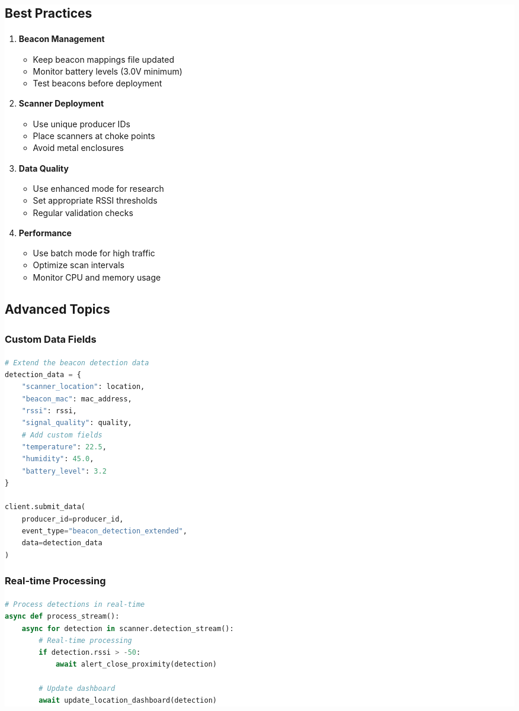 ## Best Practices

1. **Beacon Management**
   - Keep beacon mappings file updated
   - Monitor battery levels (3.0V minimum)
   - Test beacons before deployment

2. **Scanner Deployment**
   - Use unique producer IDs
   - Place scanners at choke points
   - Avoid metal enclosures

3. **Data Quality**
   - Use enhanced mode for research
   - Set appropriate RSSI thresholds
   - Regular validation checks

4. **Performance**
   - Use batch mode for high traffic
   - Optimize scan intervals
   - Monitor CPU and memory usage

## Advanced Topics

### Custom Data Fields

```python
# Extend the beacon detection data
detection_data = {
    "scanner_location": location,
    "beacon_mac": mac_address,
    "rssi": rssi,
    "signal_quality": quality,
    # Add custom fields
    "temperature": 22.5,
    "humidity": 45.0,
    "battery_level": 3.2
}

client.submit_data(
    producer_id=producer_id,
    event_type="beacon_detection_extended",
    data=detection_data
)
```

### Real-time Processing

```python
# Process detections in real-time
async def process_stream():
    async for detection in scanner.detection_stream():
        # Real-time processing
        if detection.rssi > -50:
            await alert_close_proximity(detection)
        
        # Update dashboard
        await update_location_dashboard(detection)
```
